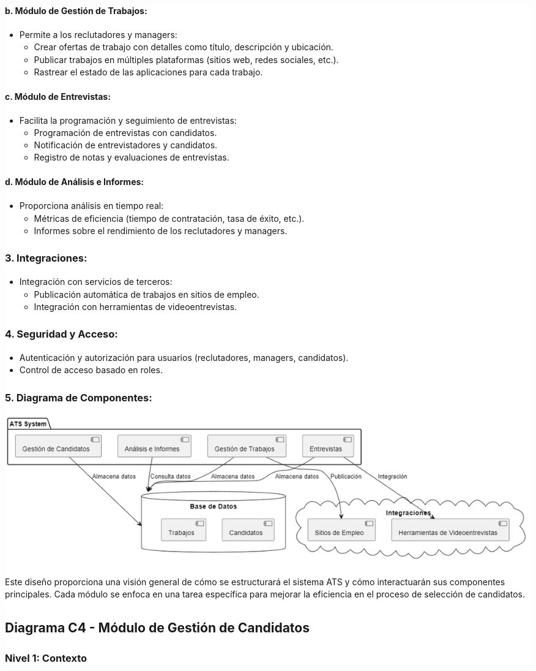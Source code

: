 #### b. **Módulo de Gestión de Trabajos**:
   - Permite a los reclutadores y managers:
     - Crear ofertas de trabajo con detalles como título, descripción y ubicación.
     - Publicar trabajos en múltiples plataformas (sitios web, redes sociales, etc.).
     - Rastrear el estado de las aplicaciones para cada trabajo.

#### c. **Módulo de Entrevistas**:
   - Facilita la programación y seguimiento de entrevistas:
     - Programación de entrevistas con candidatos.
     - Notificación de entrevistadores y candidatos.
     - Registro de notas y evaluaciones de entrevistas.

#### d. **Módulo de Análisis e Informes**:
   - Proporciona análisis en tiempo real:
     - Métricas de eficiencia (tiempo de contratación, tasa de éxito, etc.).
     - Informes sobre el rendimiento de los reclutadores y managers.

### 3. **Integraciones**:
   - Integración con servicios de terceros:
     - Publicación automática de trabajos en sitios de empleo.
     - Integración con herramientas de videoentrevistas.

### 4. **Seguridad y Acceso**:
   - Autenticación y autorización para usuarios (reclutadores, managers, candidatos).
   - Control de acceso basado en roles.

### 5. **Diagrama de Componentes**:
![alt text](level-high.png)

Este diseño proporciona una visión general de cómo se estructurará el sistema ATS y cómo interactuarán sus componentes principales. Cada módulo se enfoca en una tarea específica para mejorar la eficiencia en el proceso de selección de candidatos.

## Diagrama C4 - Módulo de Gestión de Candidatos

### Nivel 1: Contexto